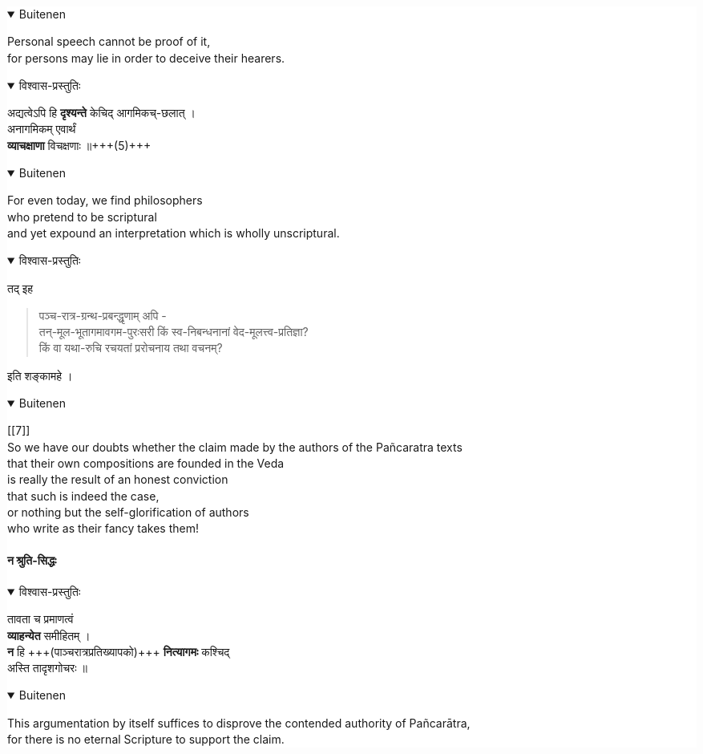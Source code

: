 <details open=><summary>Buitenen</summary>

Personal speech cannot be proof of it,  
for persons may lie in order to deceive their hearers. 
</details>

<details open=""><summary>विश्वास-प्रस्तुतिः</summary>

अद्यत्वेऽपि हि **दृश्यन्ते** 
केचिद् आगमिकच्-छलात् ।  
अनागमिकम् एवार्थं  
**व्याचक्षाणा** विचक्षणाः ॥+++(5)+++
</details>

<details open=><summary>Buitenen</summary>

For even today, we find philosophers  
who pretend to be scriptural  
and yet expound an interpretation which is wholly unscriptural.
</details>

<details open=""><summary>विश्वास-प्रस्तुतिः</summary>

तद् इह 

> पञ्च-रात्र-ग्रन्थ-प्रबन्द्धृणाम् अपि -  
तन्-मूल-भूतागमावगम-पुरःसरी किं स्व-निबन्धनानां वेद-मूलत्त्व-प्रतिज्ञा?  
किं वा यथा-रुचि रचयतां प्ररोचनाय तथा वचनम्?  

इति शङ्कामहे ।  
</details>

<details open=><summary>Buitenen</summary>

[[7]]  
So we have our doubts whether the claim made by the authors of the Pañcaratra texts  
that their own compositions are founded in the Veda  
is really the result of an honest conviction  
that such is indeed the case,  
or nothing but the self-glorification of authors  
who write as their fancy takes them! 
</details>

#### न श्रुति-सिद्धः
<details open=""><summary>विश्वास-प्रस्तुतिः</summary>

तावता च प्रमाणत्वं  
**व्याहन्येत** समीहितम् ।  
**न** हि +++(पाञ्चरात्रप्रतिख्यापको)+++ **नित्यागमः** कश्चिद्  
अस्ति तादृशगोचरः ॥
</details>

<details open=><summary>Buitenen</summary>

This argumentation by itself suffices to disprove the contended authority of Pañcarātra,  
for there is no eternal Scripture to support the claim. 
</details>
